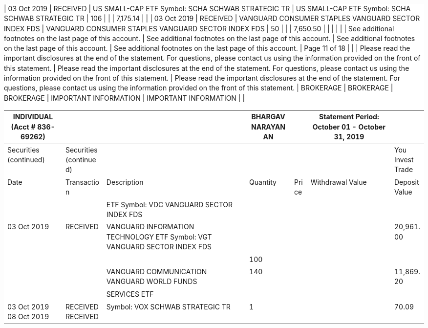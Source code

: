 | 03 Oct 2019                                                                                                                                                        | RECEIVED                                                                                                                                                           | US SMALL-CAP ETF Symbol: SCHA SCHWAB STRATEGIC TR                                                                                                                  | US SMALL-CAP ETF Symbol: SCHA SCHWAB STRATEGIC TR                        | 106                                                        |                                                            |                                                            | 7,175.14                                          |            |
| 03 Oct 2019                                                                                                                                                        | RECEIVED                                                                                                                                                           | VANGUARD CONSUMER STAPLES VANGUARD SECTOR INDEX FDS                                                                                                                | VANGUARD CONSUMER STAPLES VANGUARD SECTOR INDEX FDS                      | 50                                                         |                                                            |                                                            | 7,650.50                                          |            |
|                                                                                                                                                                    |                                                                                                                                                                    |                                                                                                                                                                    | See additional footnotes on the last page of this account.               | See additional footnotes on the last page of this account. | See additional footnotes on the last page of this account. | See additional footnotes on the last page of this account. | Page  11 of 18                                    |            |
| Please read the important disclosures at the end of the statement. For questions, please contact us using the information provided on the front of this statement. | Please read the important disclosures at the end of the statement. For questions, please contact us using the information provided on the front of this statement. | Please read the important disclosures at the end of the statement. For questions, please contact us using the information provided on the front of this statement. | BROKERAGE                                                                | BROKERAGE                                                  | BROKERAGE                                                  | IMPORTANT INFORMATION                                      | IMPORTANT INFORMATION                             |            |

| INDIVIDUAL  (Acct # 836-69262)            |                                           |                                                                           | BHARGAV NARAYANAN   |       | Statement Period: October 01 - October 31, 2019   |                  |
|-------------------------------------------|-------------------------------------------|---------------------------------------------------------------------------|---------------------|-------|---------------------------------------------------|------------------|
| Securities (continued)                    | Securities (continued)                    |                                                                           |                     |       |                                                   | You Invest Trade |
| Date                                      | Transaction                               | Description                                                               | Quantity            | Price | Withdrawal Value                                  | Deposit Value    |
|                                           |                                           | ETF Symbol: VDC VANGUARD SECTOR INDEX FDS                                 |                     |       |                                                   |                  |
| 03 Oct 2019                               | RECEIVED                                  | VANGUARD INFORMATION TECHNOLOGY ETF Symbol: VGT VANGUARD SECTOR INDEX FDS |                     |       |                                                   | 20,961.00        |
|                                           |                                           |                                                                           | 100                 |       |                                                   |                  |
|                                           |                                           | VANGUARD COMMUNICATION VANGUARD WORLD FUNDS                               | 140                 |       |                                                   | 11,869.20        |
|                                           |                                           | SERVICES ETF                                                              |                     |       |                                                   |                  |
| 03 Oct 2019 08 Oct 2019                   | RECEIVED RECEIVED                         | Symbol: VOX SCHWAB STRATEGIC TR                                           | 1                   |       |                                                   | 70.09            |